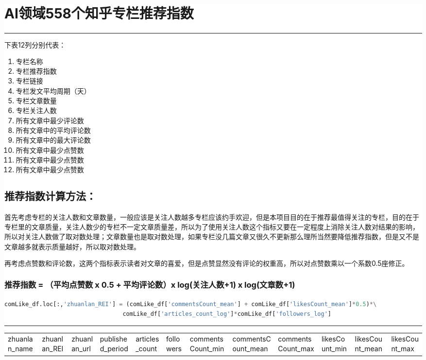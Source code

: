 # AI领域558个知乎专栏推荐指数
---

下表12列分别代表：

1. 专栏名称
2. 专栏推荐指数
3. 专栏链接
4. 专栏发文平均周期（天）
5. 专栏文章数量
6. 专栏关注人数
7. 所有文章中最少评论数
8. 所有文章中的平均评论数
9. 所有文章中的最大评论数
10. 所有文章中最少点赞数
11. 所有文章中最少点赞数
12. 所有文章中最少点赞数

## 推荐指数计算方法：

首先考虑专栏的关注人数和文章数量，一般应该是关注人数越多专栏应该约手欢迎，但是本项目目的在于推荐最值得关注的专栏，目的在于专栏里的文章质量，关注人数少的专栏不一定文章质量差，所以为了使用关注人数这个指标又要在一定程度上消除关注人数对结果的影响，所以对关注人数做了取对数处理；文章数量也是取对数处理，如果专栏没几篇文章又很久不更新那么理所当然要降低推荐指数，但是又不是文章越多就表示质量越好，所以取对数处理。

再考虑点赞数和评论数，这两个指标表示读者对文章的喜爱，但是点赞显然没有评论的权重高，所以对点赞数乘以一个系数0.5座修正。

### 推荐指数 = （平均点赞数 x 0.5 + 平均评论数）x log(关注人数+1) x log(文章数+1) 

```python
comLike_df.loc[:,'zhuanlan_REI'] = (comLike_df['commentsCount_mean'] + comLike_df['likesCount_mean']*0.5)*\
                                  comLike_df['articles_count_log']*comLike_df['followers_log']
```

---

<table>

<tr>
<td> zhuanlan_name </td>
<td> zhuanlan_REI </td>
<td> zhuanlan_url </td>
<td> published_period </td>
<td> articles_count </td>
<td> followers </td>
<td> commentsCount_min </td>
<td> commentsCount_mean </td>
<td> commentsCount_max </td>
<td> likesCount_min </td>
<td> likesCount_mean </td>
<td> likesCount_max </td>
</tr>
